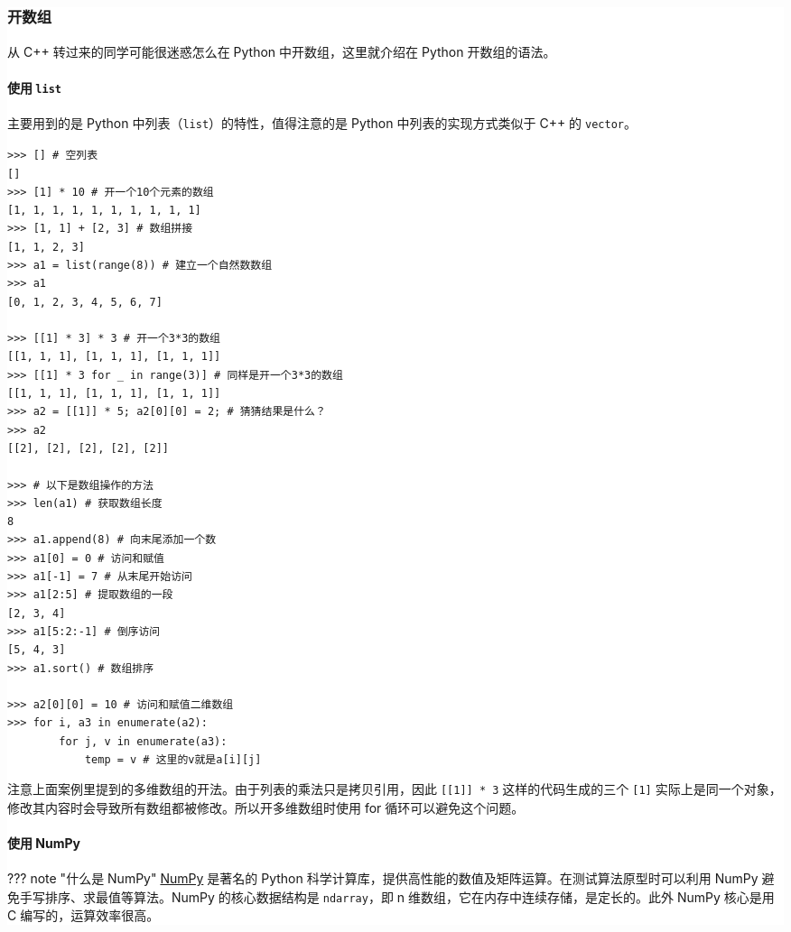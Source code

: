 ### 开数组

从 C++ 转过来的同学可能很迷惑怎么在 Python 中开数组，这里就介绍在 Python 开数组的语法。

#### 使用 `list`

主要用到的是 Python 中列表（`list`）的特性，值得注意的是 Python 中列表的实现方式类似于 C++ 的 `vector`。

```python3
>>> [] # 空列表
[]
>>> [1] * 10 # 开一个10个元素的数组
[1, 1, 1, 1, 1, 1, 1, 1, 1, 1]
>>> [1, 1] + [2, 3] # 数组拼接
[1, 1, 2, 3]
>>> a1 = list(range(8)) # 建立一个自然数数组
>>> a1
[0, 1, 2, 3, 4, 5, 6, 7]

>>> [[1] * 3] * 3 # 开一个3*3的数组
[[1, 1, 1], [1, 1, 1], [1, 1, 1]]
>>> [[1] * 3 for _ in range(3)] # 同样是开一个3*3的数组
[[1, 1, 1], [1, 1, 1], [1, 1, 1]]
>>> a2 = [[1]] * 5; a2[0][0] = 2; # 猜猜结果是什么？
>>> a2
[[2], [2], [2], [2], [2]]

>>> # 以下是数组操作的方法
>>> len(a1) # 获取数组长度
8
>>> a1.append(8) # 向末尾添加一个数
>>> a1[0] = 0 # 访问和赋值
>>> a1[-1] = 7 # 从末尾开始访问
>>> a1[2:5] # 提取数组的一段
[2, 3, 4]
>>> a1[5:2:-1] # 倒序访问
[5, 4, 3]
>>> a1.sort() # 数组排序

>>> a2[0][0] = 10 # 访问和赋值二维数组
>>> for i, a3 in enumerate(a2):
        for j, v in enumerate(a3):
            temp = v # 这里的v就是a[i][j]
```

注意上面案例里提到的多维数组的开法。由于列表的乘法只是拷贝引用，因此 `[[1]] * 3` 这样的代码生成的三个 `[1]` 实际上是同一个对象，修改其内容时会导致所有数组都被修改。所以开多维数组时使用 for 循环可以避免这个问题。

#### 使用 NumPy

??? note "什么是 NumPy"
    [NumPy](https://numpy.org/) 是著名的 Python 科学计算库，提供高性能的数值及矩阵运算。在测试算法原型时可以利用 NumPy 避免手写排序、求最值等算法。NumPy 的核心数据结构是 `ndarray`，即 n 维数组，它在内存中连续存储，是定长的。此外 NumPy 核心是用 C 编写的，运算效率很高。
